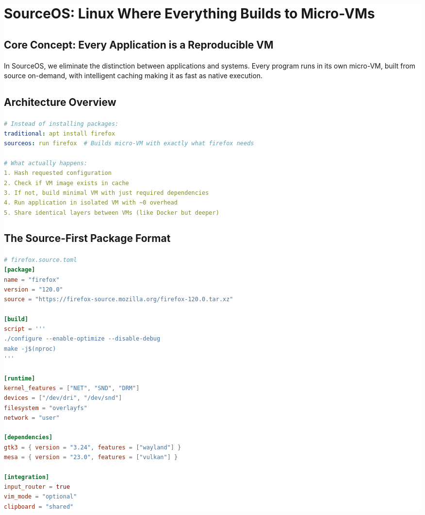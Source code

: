 # SourceOS: Linux Where Everything Builds to Micro-VMs

## Core Concept: Every Application is a Reproducible VM

In SourceOS, we eliminate the distinction between applications and systems. Every program runs in its own micro-VM, built from source on-demand, with intelligent caching making it as fast as native execution.

## Architecture Overview

```yaml
# Instead of installing packages:
traditional: apt install firefox
sourceos: run firefox  # Builds micro-VM with exactly what firefox needs

# What actually happens:
1. Hash requested configuration
2. Check if VM image exists in cache
3. If not, build minimal VM with just required dependencies
4. Run application in isolated VM with ~0 overhead
5. Share identical layers between VMs (like Docker but deeper)
```

## The Source-First Package Format

```toml
# firefox.source.toml
[package]
name = "firefox"
version = "120.0"
source = "https://firefox-source.mozilla.org/firefox-120.0.tar.xz"

[build]
script = '''
./configure --enable-optimize --disable-debug
make -j$(nproc)
'''

[runtime]
kernel_features = ["NET", "SND", "DRM"]
devices = ["/dev/dri", "/dev/snd"]
filesystem = "overlayfs"
network = "user"

[dependencies]
gtk3 = { version = "3.24", features = ["wayland"] }
mesa = { version = "23.0", features = ["vulkan"] }

[integration]
input_router = true
vim_mode = "optional"
clipboard = "shared"
```
